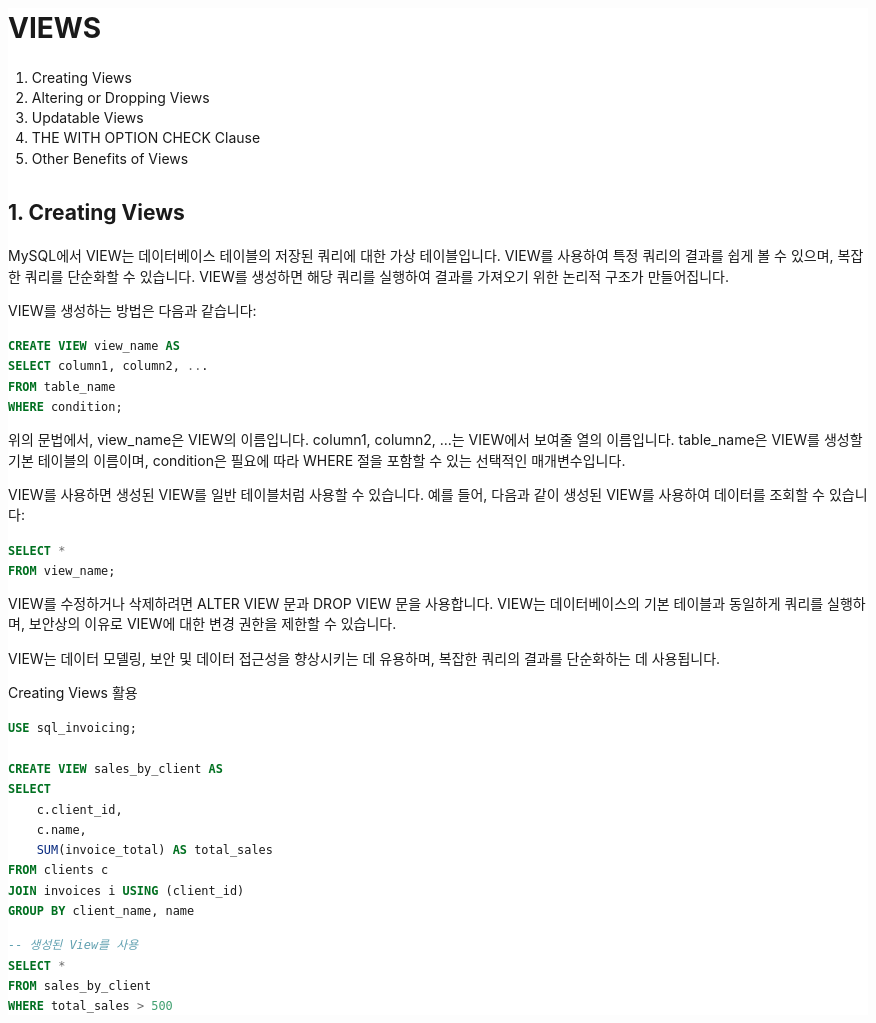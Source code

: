 # VIEWS

1. Creating Views
2. Altering or Dropping Views
3. Updatable Views
4. THE WITH OPTION CHECK Clause
5. Other Benefits of Views

## 1. Creating Views

MySQL에서 VIEW는 데이터베이스 테이블의 저장된 쿼리에 대한 가상 테이블입니다. VIEW를 사용하여 특정 쿼리의 결과를 쉽게 볼 수 있으며, 복잡한 쿼리를 단순화할 수 있습니다. VIEW를 생성하면 해당 쿼리를 실행하여 결과를 가져오기 위한 논리적 구조가 만들어집니다.

VIEW를 생성하는 방법은 다음과 같습니다:

```sql
CREATE VIEW view_name AS
SELECT column1, column2, ...
FROM table_name
WHERE condition;
```

위의 문법에서, view_name은 VIEW의 이름입니다. column1, column2, ...는 VIEW에서 보여줄 열의 이름입니다. table_name은 VIEW를 생성할 기본 테이블의 이름이며, condition은 필요에 따라 WHERE 절을 포함할 수 있는 선택적인 매개변수입니다.

VIEW를 사용하면 생성된 VIEW를 일반 테이블처럼 사용할 수 있습니다. 예를 들어, 다음과 같이 생성된 VIEW를 사용하여 데이터를 조회할 수 있습니다:

```sql
SELECT *
FROM view_name;
```

VIEW를 수정하거나 삭제하려면 ALTER VIEW 문과 DROP VIEW 문을 사용합니다. VIEW는 데이터베이스의 기본 테이블과 동일하게 쿼리를 실행하며, 보안상의 이유로 VIEW에 대한 변경 권한을 제한할 수 있습니다.

VIEW는 데이터 모델링, 보안 및 데이터 접근성을 향상시키는 데 유용하며, 복잡한 쿼리의 결과를 단순화하는 데 사용됩니다.

Creating Views 활용

```sql
USE sql_invoicing;

CREATE VIEW sales_by_client AS
SELECT
    c.client_id,
    c.name,
    SUM(invoice_total) AS total_sales
FROM clients c
JOIN invoices i USING (client_id)
GROUP BY client_name, name
```

```sql
-- 생성된 View를 사용
SELECT *
FROM sales_by_client
WHERE total_sales > 500
```
